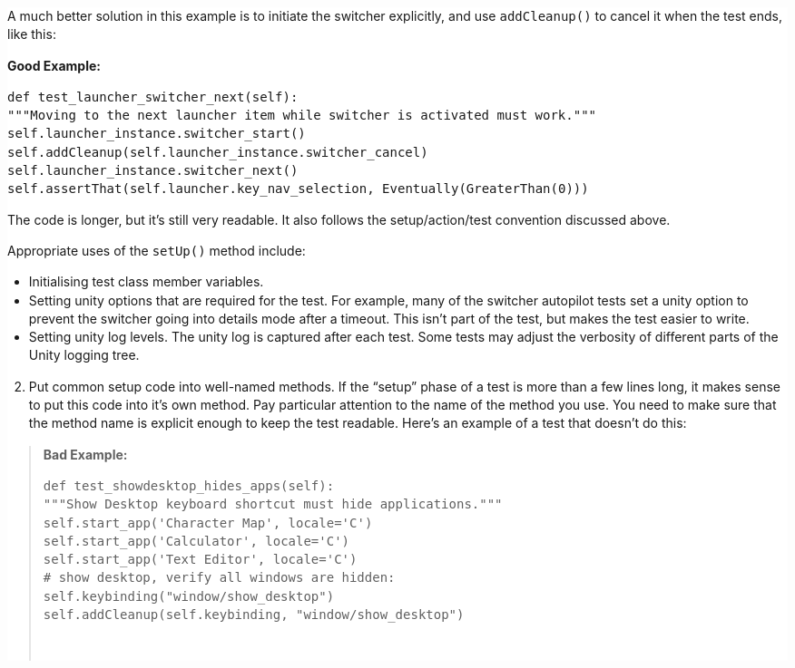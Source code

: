 <p>A much better solution in this example is to initiate the switcher explicitly, and use <tt class="docutils literal"><span class="pre">addCleanup()</span></tt> to cancel it when the test ends, like this:</p>
<p><strong>Good Example:</strong></p>
<pre><span class="k">def</span> <span class="nf">test_launcher_switcher_next</span><span class="p">(</span><span class="bp">self</span><span class="p">):</span>
<span class="sd">&quot;&quot;&quot;Moving to the next launcher item while switcher is activated must work.&quot;&quot;&quot;</span>
<span class="bp">self</span><span class="o">.</span><span class="n">launcher_instance</span><span class="o">.</span><span class="n">switcher_start</span><span class="p">()</span>
<span class="bp">self</span><span class="o">.</span><span class="n">addCleanup</span><span class="p">(</span><span class="bp">self</span><span class="o">.</span><span class="n">launcher_instance</span><span class="o">.</span><span class="n">switcher_cancel</span><span class="p">)</span>
<span class="bp">self</span><span class="o">.</span><span class="n">launcher_instance</span><span class="o">.</span><span class="n">switcher_next</span><span class="p">()</span>
<span class="bp">self</span><span class="o">.</span><span class="n">assertThat</span><span class="p">(</span><span class="bp">self</span><span class="o">.</span><span class="n">launcher</span><span class="o">.</span><span class="n">key_nav_selection</span><span class="p">,</span> <span class="n">Eventually</span><span class="p">(</span><span class="n">GreaterThan</span><span class="p">(</span><span class="mi">0</span><span class="p">)))</span>
</pre>
<p>The code is longer, but it&#8217;s still very readable. It also follows the setup/action/test convention discussed above.</p>
<p>Appropriate uses of the <tt class="docutils literal"><span class="pre">setUp()</span></tt> method include:</p>
<ul class="simple">
<li>Initialising test class member variables.</li>
<li>Setting unity options that are required for the test. For example, many of the switcher autopilot tests set a unity option to prevent the switcher going into details mode after a timeout. This isn&#8217;t part of the test, but makes the test easier to write.</li>
<li>Setting unity log levels. The unity log is captured after each test. Some tests may adjust the verbosity of different parts of the Unity logging tree.</li>
</ul>
</blockquote>
<ol class="arabic simple" start="2">
<li>Put common setup code into well-named methods. If the &#8220;setup&#8221; phase of a test is more than a few lines long, it makes sense to put this code into it&#8217;s own method. Pay particular attention to the name of the method you use. You need to make sure that the method name is explicit enough to keep the test readable. Here&#8217;s an example of a test that doesn&#8217;t do this:</li>
</ol>
<blockquote>
<strong>Bad Example:</strong></p>
<pre><span class="k">def</span> <span class="nf">test_showdesktop_hides_apps</span><span class="p">(</span><span class="bp">self</span><span class="p">):</span>
<span class="sd">&quot;&quot;&quot;Show Desktop keyboard shortcut must hide applications.&quot;&quot;&quot;</span>
<span class="bp">self</span><span class="o">.</span><span class="n">start_app</span><span class="p">(</span><span class="s">&#39;Character Map&#39;</span><span class="p">,</span> <span class="n">locale</span><span class="o">=</span><span class="s">&#39;C&#39;</span><span class="p">)</span>
<span class="bp">self</span><span class="o">.</span><span class="n">start_app</span><span class="p">(</span><span class="s">&#39;Calculator&#39;</span><span class="p">,</span> <span class="n">locale</span><span class="o">=</span><span class="s">&#39;C&#39;</span><span class="p">)</span>
<span class="bp">self</span><span class="o">.</span><span class="n">start_app</span><span class="p">(</span><span class="s">&#39;Text Editor&#39;</span><span class="p">,</span> <span class="n">locale</span><span class="o">=</span><span class="s">&#39;C&#39;</span><span class="p">)</span>
<span class="c"># show desktop, verify all windows are hidden:</span>
<span class="bp">self</span><span class="o">.</span><span class="n">keybinding</span><span class="p">(</span><span class="s">&quot;window/show_desktop&quot;</span><span class="p">)</span>
<span class="bp">self</span><span class="o">.</span><span class="n">addCleanup</span><span class="p">(</span><span class="bp">self</span><span class="o">.</span><span class="n">keybinding</span><span class="p">,</span> <span class="s">&quot;window/show_desktop&quot;</span><span class="p">)</span>